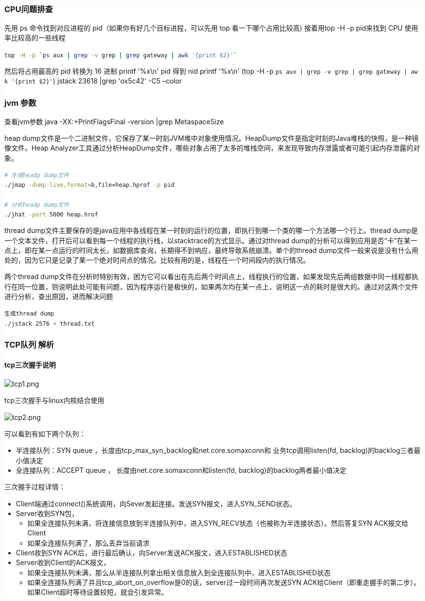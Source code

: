 ### CPU问题排查
先用 ps 命令找到对应进程的 pid（如果你有好几个目标进程，可以先用 top 看一下哪个占用比较高)
接着用top -H -p pid来找到 CPU 使用率比较高的一些线程
```bash
top -H -p `ps aux | grep -v grep | grep gateway | awk '{print $2}'`
```
然后将占用最高的 pid 转换为 16 进制 printf '%x\n' pid 得到 nid
printf '%x\n' (top -H -p `ps aux | grep -v grep | grep gateway | awk '{print $2}'`)
jstack 23618 |grep 'ox5c42' -C5 –color

### jvm 参数
查看jvm参数
java -XX:+PrintFlagsFinal -version |grep MetaspaceSize

heap dump文件是一个二进制文件，它保存了某一时刻JVM堆中对象使用情况。HeapDump文件是指定时刻的Java堆栈的快照，是一种镜像文件。Heap Analyzer工具通过分析HeapDump文件，哪些对象占用了太多的堆栈空间，来发现导致内存泄露或者可能引起内存泄露的对象。
```bash
# 生成headp dump文件
./jmap -dump:live,format=b,file=heap.hprof -p pid

# 分析headp dump文件
./jhat -port 5000 heap.hrof
```

thread dump文件主要保存的是java应用中各线程在某一时刻的运行的位置，即执行到哪一个类的哪一个方法哪一个行上。thread dump是一个文本文件，打开后可以看到每一个线程的执行栈，以stacktrace的方式显示。通过对thread dump的分析可以得到应用是否“卡”在某一点上，即在某一点运行的时间太长，如数据库查询，长期得不到响应，最终导致系统崩溃。单个的thread dump文件一般来说是没有什么用处的，因为它只是记录了某一个绝对时间点的情况。比较有用的是，线程在一个时间段内的执行情况。

两个thread dump文件在分析时特别有效，困为它可以看出在先后两个时间点上，线程执行的位置，如果发现先后两组数据中同一线程都执行在同一位置，则说明此处可能有问题，因为程序运行是极快的，如果两次均在某一点上，说明这一点的耗时是很大的。通过对这两个文件进行分析，查出原因，进而解决问题

```bash
生成thread dump
./jstack 2576 > thread.txt
```

### TCP队列 解析
#### tcp三次握手说明

![tcp1.png](https://i.loli.net/2020/05/30/8cD4sRwJZL3intT.png)

tcp三次握手与linux内核结合使用

![tcp2.png](https://i.loli.net/2020/05/30/1GxRQVJ2ALB8zop.png)


可以看到有如下两个队列：

- 半连接队列：SYN queue ，长度由tcp_max_syn_backlog和net.core.somaxconn和 业务tcp调用listen(fd, backlog)的backlog三者最小值决定
- 全连接队列：ACCEPT queue ， 长度由net.core.somaxconn和listen(fd, backlog)的backlog两者最小值决定

三次握手过程详情：

- Client端通过connect()系统调用，向Sever发起连接。发送SYN报文，进入SYN_SEND状态。
- Server收到SYN包，
    - 如果全连接队列未满，将连接信息放到半连接队列中，进入SYN_RECV状态（也被称为半连接状态）。然后答复SYN ACK报文给Client
    - 如果全连接队列满了，那么丢弃当前请求
- Client收到SYN ACK后，进行最后确认，向Server发送ACK报文，进入ESTABLISHED状态
- Server收到Client的ACK报文，
    - 如果全连接队列未满，那么从半连接队列拿出相关信息放入到全连接队列中，进入ESTABLISHED状态
    - 如果全连接队列满了并且tcp_abort_on_overflow是0的话，server过一段时间再次发送SYN ACK给Client（即重走握手的第二步）。如果Client超时等待设置较短，就会引发异常。

